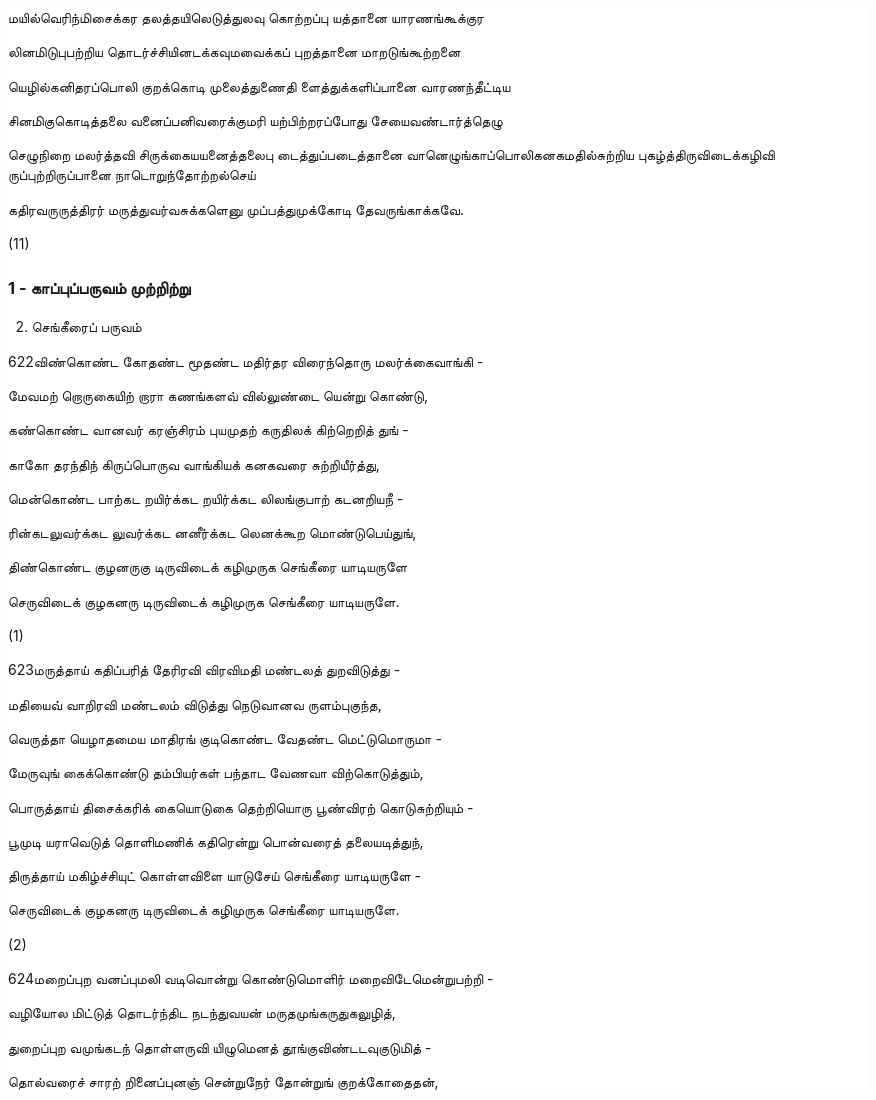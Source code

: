 மயில்வெரிந்மிசைக்கர தலத்தயிலெடுத்துலவு கொற்றப்பு யத்தானை யாரணங்கூக்குர  

லினமிடுபுபற்றிய தொடர்ச்சியினடக்கவுமவைக்கப் புறத்தானை மாறடுங்கூற்றனை  

யெழில்கனிதரப்பொலி குறக்கொடி முலைத்துணைதி ளைத்துக்களிப்பானை வாரணந்தீட்டிய  

சினமிகுகொடித்தலை வனைப்பனிவரைக்குமரி யற்பிற்றரப்போது சேயைவண்டார்த்தெழு  

செழுநிறை மலர்த்தவி சிருக்கையயனைத்தலைபு டைத்துப்படைத்தானை வானெழுங்காப்பொலிகனகமதில்சுற்றிய புகழ்த்திருவிடைக்கழிவி ருப்புற்றிருப்பானை நாடொறுந்தோற்றல்செய்  

கதிரவருருத்திரர் மருத்துவர்வசுக்களெனு முப்பத்துமுக்கோடி தேவருங்காக்கவே.  

(11)  

  

### 1 - காப்புப்பருவம் முற்றிற்று  

2. செங்கீரைப் பருவம்  

  

622விண்கொண்ட கோதண்ட மூதண்ட மதிர்தர விரைந்தொரு மலர்க்கைவாங்கி -  

மேவமற் றொருகையிற் றாரா கணங்களவ் வில்லுண்டை யென்று கொண்டு,  

கண்கொண்ட வானவர் கரஞ்சிரம் புயமுதற் கருதிலக் கிற்றெறித் துங் -  

காகோ தரந்திந் கிருப்பொருவ வாங்கியக் கனகவரை சுற்றியீர்த்து,  

மென்கொண்ட பாற்கட றயிர்க்கட றயிர்க்கட லிலங்குபாற் கடனறியநீ -  

ரின்கடலுவர்க்கட லுவர்க்கட னனீர்க்கட லெனக்கூற மொண்டுபெய்துங்,  

திண்கொண்ட குழனருகு டிருவிடைக் கழிமுருக செங்கீரை யாடியருளே  

செருவிடைக் குழகனரு டிருவிடைக் கழிமுருக செங்கீரை யாடியருளே.  

(1)  

623மருத்தாய் கதிப்பரித் தேரிரவி விரவிமதி மண்டலத் துறவிடுத்து -  

மதியைவ் வாறிரவி மண்டலம் விடுத்து நெடுவானவ ருளம்புகுந்த,  

வெருத்தா யெழாதமைய மாதிரங் குடிகொண்ட வேதண்ட மெட்டுமொருமா -  

மேருவுங் கைக்கொண்டு தம்பியர்கள் பந்தாட வேணவா விற்கொடுத்தும்,  

பொருத்தாய் திசைக்கரிக் கையொடுகை தெற்றியொரு பூண்விரற் கொடுசுற்றியும் -  

பூமுடி யராவெடுத் தொளிமணிக் கதிரென்று பொன்வரைத் தலையடித்துந்,  

திருத்தாய் மகிழ்ச்சியுட் கொள்ளவிளை யாடுசேய் செங்கீரை யாடியருளே -  

செருவிடைக் குழகனரு டிருவிடைக் கழிமுருக செங்கீரை யாடியருளே.  

(2)  

624மறைப்புற வனப்புமலி வடிவொன்று கொண்டுமொளிர் மறைவிடேமென்றுபற்றி -  

வழியோல மிட்டுத் தொடர்ந்திட நடந்துவயன் மருதமுங்கருதுகலுழித்,  

துறைப்புற வமுங்கடந் தொள்ளருவி யிழுமெனத் தூங்குவிண்டடவுகுடுமித் -  

தொல்வரைச் சாரற் றினைப்புனஞ் சென்றுநேர் தோன்றுங் குறக்கோதைதன்,  
